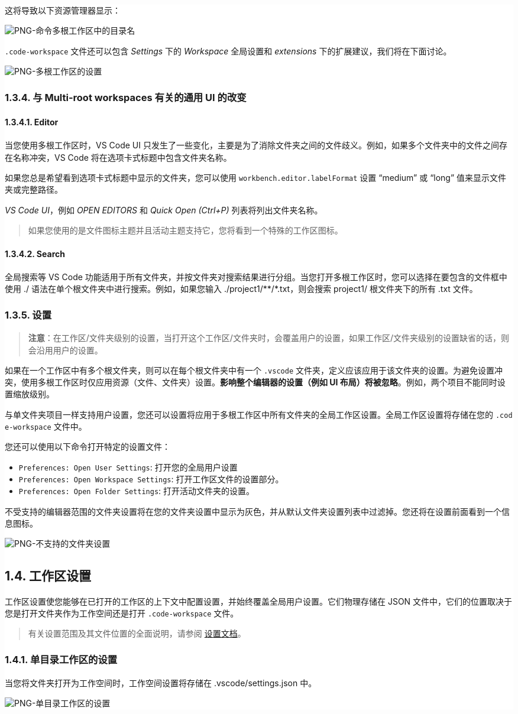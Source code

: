 这将导致以下资源管理器显示：

![PNG-命令多根工作区中的目录名](../../../../pic/software/ides/vscode/user_guide/workspace/多根工作区_named-folders.png)

`.code-workspace` 文件还可以包含 *Settings* 下的 *Workspace* 全局设置和 *extensions* 下的扩展建议，我们将在下面讨论。

![PNG-多根工作区的设置](../../../../pic/software/ides/vscode/user_guide/workspace/多根工作区_workspace-file-schema.png)

### 1.3.4. 与 Multi-root workspaces 有关的通用 UI 的改变

#### 1.3.4.1. Editor

当您使用多根工作区时，VS Code UI 只发生了一些变化，主要是为了消除文件夹之间的文件歧义。例如，如果多个文件夹中的文件之间存在名称冲突，VS Code 将在选项卡式标题中包含文件夹名称。

如果您总是希望看到选项卡式标题中显示的文件夹，您可以使用 `workbench.editor.labelFormat` 设置 “medium” 或 “long” 值来显示文件夹或完整路径。

*VS Code UI*，例如 *OPEN EDITORS* 和 *Quick Open (Ctrl+P)* 列表将列出文件夹名称。

> 如果您使用的是文件图标主题并且活动主题支持它，您将看到一个特殊的工作区图标。

#### 1.3.4.2. Search

全局搜索等 VS Code 功能适用于所有文件夹，并按文件夹对搜索结果进行分组。当您打开多根工作区时，您可以选择在要包含的文件框中使用 ./ 语法在单个根文件夹中进行搜索。例如，如果您输入 ./project1/**/*.txt，则会搜索 project1/ 根文件夹下的所有 .txt 文件。

### 1.3.5. 设置

> **注意**：在工作区/文件夹级别的设置，当打开这个工作区/文件夹时，会覆盖用户的设置，如果工作区/文件夹级别的设置缺省的话，则会沿用用户的设置。

如果在一个工作区中有多个根文件夹，则可以在每个根文件夹中有一个 `.vscode` 文件夹，定义应该应用于该文件夹的设置。为避免设置冲突，使用多根工作区时仅应用资源（文件、文件夹）设置。**影响整个编辑器的设置（例如 UI 布局）将被忽略**。例如，两个项目不能同时设置缩放级别。

与单文件夹项目一样支持用户设置，您还可以设置将应用于多根工作区中所有文件夹的全局工作区设置。全局工作区设置将存储在您的 `.code-workspace` 文件中。

您还可以使用以下命令打开特定的设置文件：

- `Preferences: Open User Settings`: 打开您的全局用户设置
- `Preferences: Open Workspace Settings`: 打开工作区文件的设置部分。
- `Preferences: Open Folder Settings`: 打开活动文件夹的设置。

不受支持的编辑器范围的文件夹设置将在您的文件夹设置中显示为灰色，并从默认文件夹设置列表中过滤掉。您还将在设置前面看到一个信息图标。

![PNG-不支持的文件夹设置](../../../../pic/software/ides/vscode/user_guide/workspace/unsupported-setting-info.png)

## 1.4. 工作区设置

工作区设置使您能够在已打开的工作区的上下文中配置设置，并始终覆盖全局用户设置。它们物理存储在 JSON 文件中，它们的位置取决于您是打开文件夹作为工作空间还是打开 `.code-workspace` 文件。

> 有关设置范围及其文件位置的全面说明，请参阅 [设置文档](https://code.visualstudio.com/docs/getstarted/settings)。

### 1.4.1. 单目录工作区的设置

当您将文件夹打开为工作空间时，工作空间设置将存储在 .vscode/settings.json 中。

![PNG-单目录工作区的设置](../../../../pic/software/ides/vscode/user_guide/workspace/单目录工作区的设置_single-folder-settings.png)
